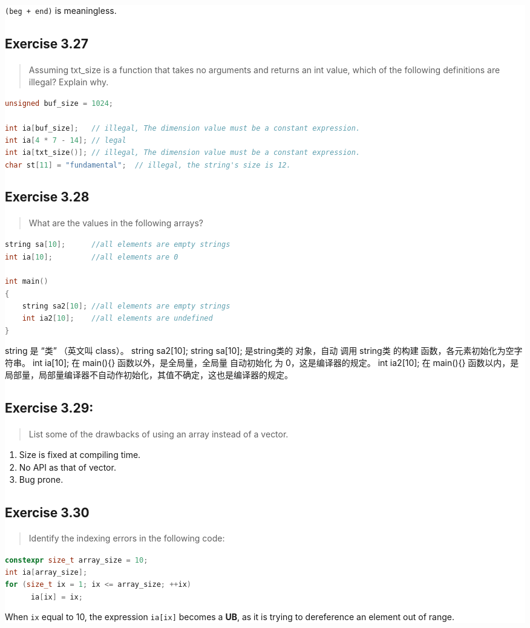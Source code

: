`(beg + end)` is meaningless. 

## Exercise 3.27
>Assuming txt_size is a function that takes no arguments
and returns an int value, which of the following definitions are illegal?
Explain why.

```cpp
unsigned buf_size = 1024;

int ia[buf_size];   // illegal, The dimension value must be a constant expression.
int ia[4 * 7 - 14]; // legal
int ia[txt_size()]; // illegal, The dimension value must be a constant expression.
char st[11] = "fundamental";  // illegal, the string's size is 12.
```

## Exercise 3.28
>What are the values in the following arrays?

```cpp
string sa[10];      //all elements are empty strings
int ia[10];         //all elements are 0

int main() 
{
    string sa2[10]; //all elements are empty strings
    int ia2[10];    //all elements are undefined
}
```
string 是 “类” （英文叫 class）。
string sa2[10]; string sa[10];  是string类的 对象，自动 调用  string类 的构建 函数，各元素初始化为空字符串。
int ia[10];  在 main(){} 函数以外，是全局量，全局量 自动初始化 为 0，这是编译器的规定。
int ia2[10]; 在 main(){} 函数以内，是局部量，局部量编译器不自动作初始化，其值不确定，这也是编译器的规定。

## Exercise 3.29:
>List some of the drawbacks of using an array instead of a vector.

1. Size is fixed at compiling time.
2. No API as that of vector.
3. Bug prone.

## Exercise 3.30
>Identify the indexing errors in the following code:
```cpp
constexpr size_t array_size = 10;
int ia[array_size];
for (size_t ix = 1; ix <= array_size; ++ix)
      ia[ix] = ix;
```

When `ix` equal to 10, the expression `ia[ix]` becomes a **UB**, as it is trying to dereference an element out of range.
